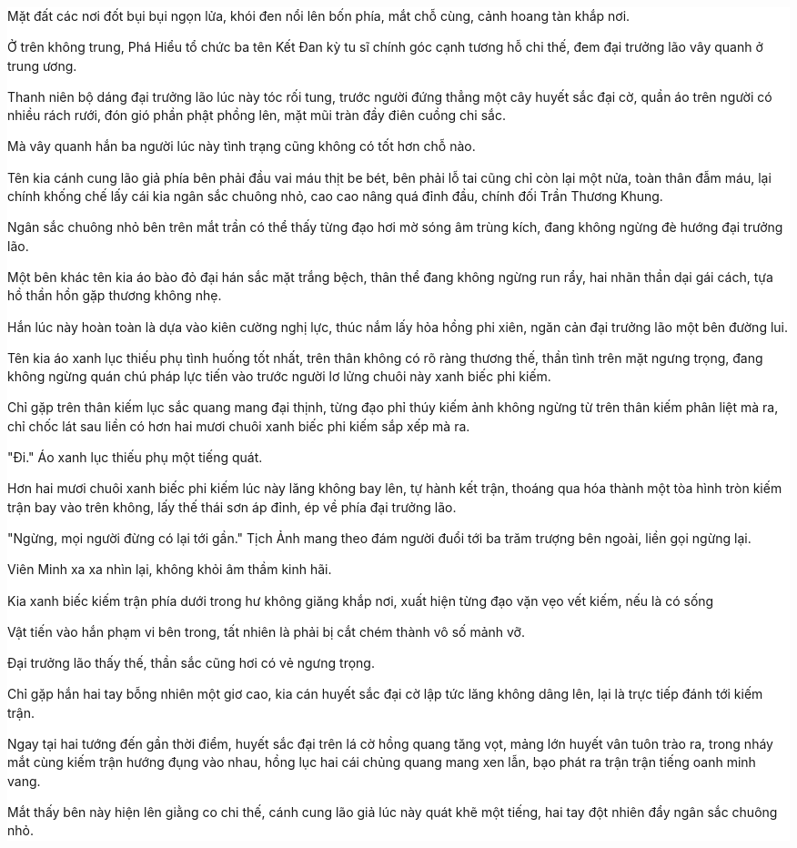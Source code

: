 Mặt đất các nơi đốt bụi bụi ngọn lửa, khói đen nổi lên bốn phía, mắt chỗ cùng, cảnh hoang tàn khắp nơi.

Ở trên không trung, Phá Hiểu tổ chức ba tên Kết Đan kỳ tu sĩ chính góc cạnh tương hỗ chi thế, đem đại trưởng lão vây quanh ở trung ương.

Thanh niên bộ dáng đại trưởng lão lúc này tóc rối tung, trước người đứng thẳng một cây huyết sắc đại cờ, quần áo trên người có nhiều rách rưới, đón gió phần phật phồng lên, mặt mũi tràn đầy điên cuồng chi sắc.

Mà vây quanh hắn ba người lúc này tình trạng cũng không có tốt hơn chỗ nào.

Tên kia cánh cung lão giả phía bên phải đầu vai máu thịt be bét, bên phải lỗ tai cũng chỉ còn lại một nửa, toàn thân đẫm máu, lại chính khống chế lấy cái kia ngân sắc chuông nhỏ, cao cao nâng quá đỉnh đầu, chính đối Trần Thương Khung.

Ngân sắc chuông nhỏ bên trên mắt trần có thể thấy từng đạo hơi mờ sóng âm trùng kích, đang không ngừng đè hướng đại trưởng lão.

Một bên khác tên kia áo bào đỏ đại hán sắc mặt trắng bệch, thân thể đang không ngừng run rẩy, hai nhãn thần dại gái cách, tựa hồ thần hồn gặp thương không nhẹ.

Hắn lúc này hoàn toàn là dựa vào kiên cường nghị lực, thúc nắm lấy hỏa hồng phi xiên, ngăn cản đại trưởng lão một bên đường lui.

Tên kia áo xanh lục thiếu phụ tình huống tốt nhất, trên thân không có rõ ràng thương thế, thần tình trên mặt ngưng trọng, đang không ngừng quán chú pháp lực tiến vào trước người lơ lửng chuôi này xanh biếc phi kiếm.

Chỉ gặp trên thân kiếm lục sắc quang mang đại thịnh, từng đạo phỉ thúy kiếm ảnh không ngừng từ trên thân kiếm phân liệt mà ra, chỉ chốc lát sau liền có hơn hai mươi chuôi xanh biếc phi kiếm sắp xếp mà ra.

"Đi." Áo xanh lục thiếu phụ một tiếng quát.

Hơn hai mươi chuôi xanh biếc phi kiếm lúc này lăng không bay lên, tự hành kết trận, thoáng qua hóa thành một tòa hình tròn kiếm trận bay vào trên không, lấy thế thái sơn áp đỉnh, ép về phía đại trưởng lão.

"Ngừng, mọi người đừng có lại tới gần." Tịch Ảnh mang theo đám người đuổi tới ba trăm trượng bên ngoài, liền gọi ngừng lại.

Viên Minh xa xa nhìn lại, không khỏi âm thầm kinh hãi.

Kia xanh biếc kiếm trận phía dưới trong hư không giăng khắp nơi, xuất hiện từng đạo vặn vẹo vết kiếm, nếu là có sống

Vật tiến vào hắn phạm vi bên trong, tất nhiên là phải bị cắt chém thành vô số mảnh vỡ.

Đại trưởng lão thấy thế, thần sắc cũng hơi có vẻ ngưng trọng.

Chỉ gặp hắn hai tay bỗng nhiên một giơ cao, kia cán huyết sắc đại cờ lập tức lăng không dâng lên, lại là trực tiếp đánh tới kiếm trận.

Ngay tại hai tướng đến gần thời điểm, huyết sắc đại trên lá cờ hồng quang tăng vọt, mảng lớn huyết vân tuôn trào ra, trong nháy mắt cùng kiếm trận hướng đụng vào nhau, hồng lục hai cái chủng quang mang xen lẫn, bạo phát ra trận trận tiếng oanh minh vang.

Mắt thấy bên này hiện lên giằng co chi thế, cánh cung lão giả lúc này quát khẽ một tiếng, hai tay đột nhiên đẩy ngân sắc chuông nhỏ.
